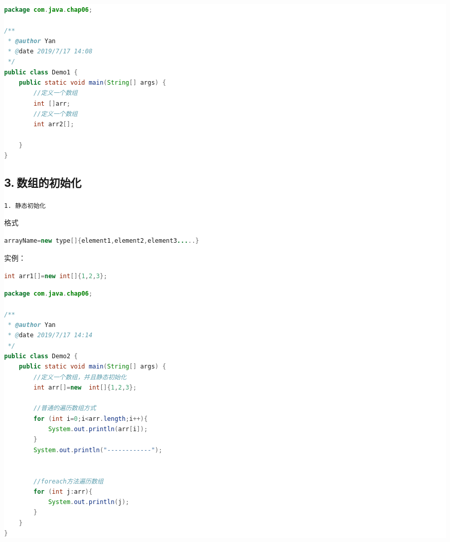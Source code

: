 ```java
package com.java.chap06;

/**
 * @author Yan
 * @date 2019/7/17 14:08
 */
public class Demo1 {
    public static void main(String[] args) {
        //定义一个数组
        int []arr;
        //定义一个数组
        int arr2[];

    }
}

```
## 3. 数组的初始化
    1. 静态初始化
格式     
```java
arrayName=new type[]{element1,element2,element3.....}     
```
          
实例：    
```java
int arr1[]=new int[]{1,2,3}; 
```
          
```java
package com.java.chap06;

/**
 * @author Yan
 * @date 2019/7/17 14:14
 */
public class Demo2 {
    public static void main(String[] args) {
        //定义一个数组，并且静态初始化
        int arr[]=new  int[]{1,2,3};

        //普通的遍历数组方式
        for (int i=0;i<arr.length;i++){
            System.out.println(arr[i]);
        }
        System.out.println("------------");

        
        //foreach方法遍历数组
        for (int j:arr){
            System.out.println(j);
        }
    }
}
```
    